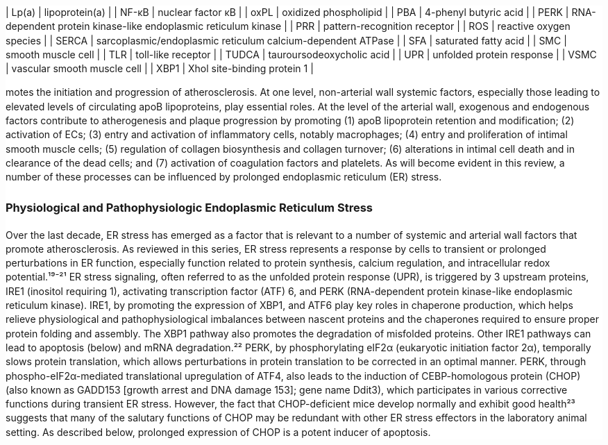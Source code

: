 | Lp(a) | lipoprotein(a) |
| NF-κB | nuclear factor κB |
| oxPL | oxidized phospholipid |
| PBA | 4-phenyl butyric acid |
| PERK | RNA-dependent protein kinase-like endoplasmic reticulum kinase |
| PRR | pattern-recognition receptor |
| ROS | reactive oxygen species |
| SERCA | sarcoplasmic/endoplasmic reticulum calcium-dependent ATPase |
| SFA | saturated fatty acid |
| SMC | smooth muscle cell |
| TLR | toll-like receptor |
| TUDCA | tauroursodeoxycholic acid |
| UPR | unfolded protein response |
| VSMC | vascular smooth muscle cell |
| XBP1 | Xhol site-binding protein 1 |

motes the initiation and progression of atherosclerosis. At one level, non-arterial wall systemic factors, especially those leading to elevated levels of circulating apoB lipoproteins, play essential roles. At the level of the arterial wall, exogenous and endogenous factors contribute to atherogenesis and plaque progression by promoting (1) apoB lipoprotein retention and modification; (2) activation of ECs; (3) entry and activation of inflammatory cells, notably macrophages; (4) entry and proliferation of intimal smooth muscle cells; (5) regulation of collagen biosynthesis and collagen turnover; (6) alterations in intimal cell death and in clearance of the dead cells; and (7) activation of coagulation factors and platelets. As will become evident in this review, a number of these processes can be influenced by prolonged endoplasmic reticulum (ER) stress.

### Physiological and Pathophysiologic Endoplasmic Reticulum Stress

Over the last decade, ER stress has emerged as a factor that is relevant to a number of systemic and arterial wall factors that promote atherosclerosis. As reviewed in this series, ER stress represents a response by cells to transient or prolonged perturbations in ER function, especially function related to protein synthesis, calcium regulation, and intracellular redox potential.¹⁹⁻²¹ ER stress signaling, often referred to as the unfolded protein response (UPR), is triggered by 3 upstream proteins, IRE1 (inositol requiring 1), activating transcription factor (ATF) 6, and PERK (RNA-dependent protein kinase-like endoplasmic reticulum kinase). IRE1, by promoting the expression of XBP1, and ATF6 play key roles in chaperone production, which helps relieve physiological and pathophysiological imbalances between nascent proteins and the chaperones required to ensure proper protein folding and assembly. The XBP1 pathway also promotes the degradation of misfolded proteins. Other IRE1 pathways can lead to apoptosis (below) and mRNA degradation.²² PERK, by phosphorylating eIF2α (eukaryotic initiation factor 2α), temporally slows protein translation, which allows perturbations in protein translation to be corrected in an optimal manner. PERK, through phospho-eIF2α-mediated translational upregulation of ATF4, also leads to the induction of CEBP-homologous protein (CHOP) (also known as GADD153 [growth arrest and DNA damage 153]; gene name Ddit3), which participates in various corrective functions during transient ER stress. However, the fact that CHOP-deficient mice develop normally and exhibit good health²³ suggests that many of the salutary functions of CHOP may be redundant with other ER stress effectors in the laboratory animal setting. As described below, prolonged expression of CHOP is a potent inducer of apoptosis.
